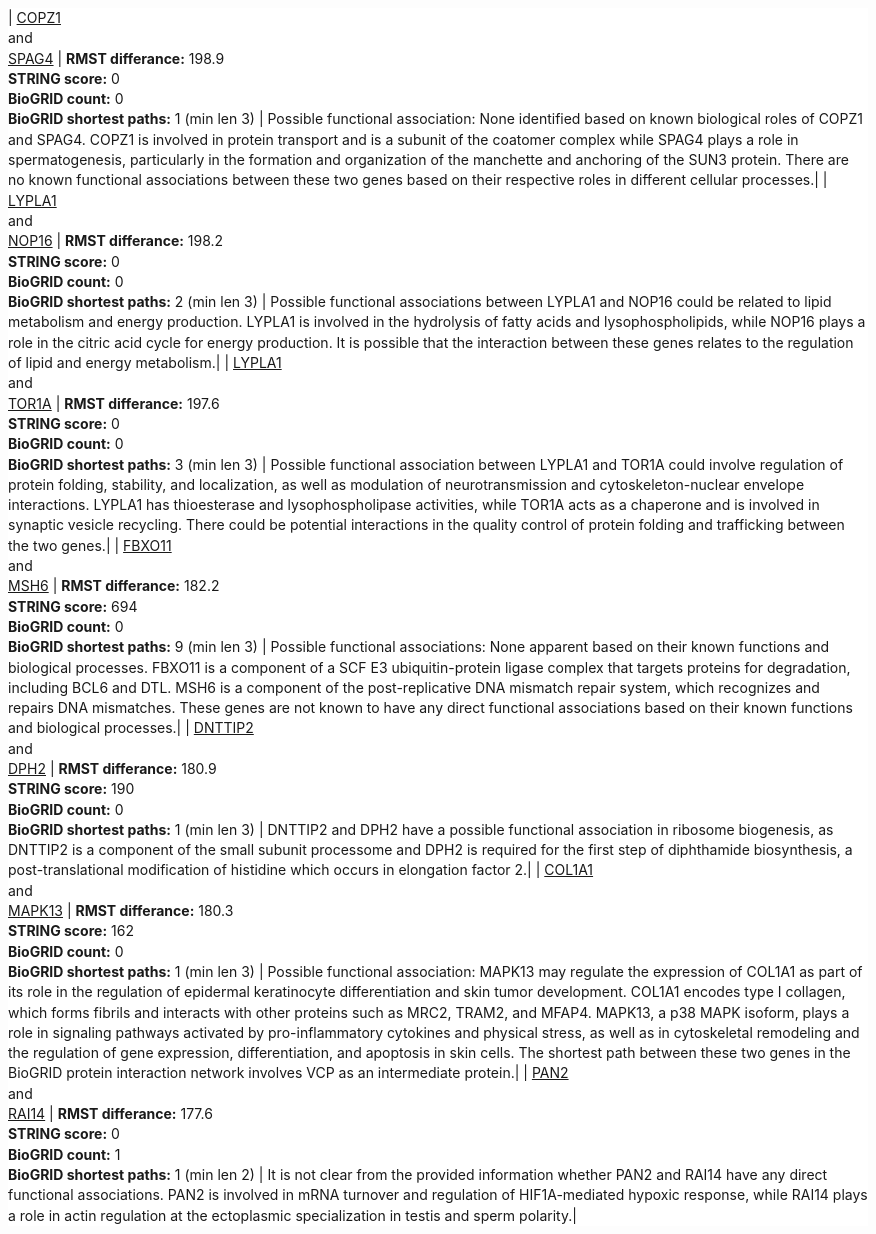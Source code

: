 | [COPZ1](https://www.ncbi.nlm.nih.gov/gene?term=COPZ1[Gene+Name]+AND+9606[Taxonomy+ID]) </br> and </br> [SPAG4](https://www.ncbi.nlm.nih.gov/gene?term=SPAG4[Gene+Name]+AND+9606[Taxonomy+ID]) |  **RMST differance:** 198.9</br>**STRING score:** 0</br>**BioGRID count:** 0</br>**BioGRID shortest paths:** 1 (min len 3) | Possible functional association: None identified based on known biological roles of COPZ1 and SPAG4.  COPZ1 is involved in protein transport and is a subunit of the coatomer complex while SPAG4 plays a role in spermatogenesis, particularly in the formation and organization of the manchette and anchoring of the SUN3 protein. There are no known functional associations between these two genes based on their respective roles in different cellular processes.|
| [LYPLA1](https://www.ncbi.nlm.nih.gov/gene?term=LYPLA1[Gene+Name]+AND+9606[Taxonomy+ID]) </br> and </br> [NOP16](https://www.ncbi.nlm.nih.gov/gene?term=NOP16[Gene+Name]+AND+9606[Taxonomy+ID]) |  **RMST differance:** 198.2</br>**STRING score:** 0</br>**BioGRID count:** 0</br>**BioGRID shortest paths:** 2 (min len 3) | Possible functional associations between LYPLA1 and NOP16 could be related to lipid metabolism and energy production. LYPLA1 is involved in the hydrolysis of fatty acids and lysophospholipids, while NOP16 plays a role in the citric acid cycle for energy production. It is possible that the interaction between these genes relates to the regulation of lipid and energy metabolism.|
| [LYPLA1](https://www.ncbi.nlm.nih.gov/gene?term=LYPLA1[Gene+Name]+AND+9606[Taxonomy+ID]) </br> and </br> [TOR1A](https://www.ncbi.nlm.nih.gov/gene?term=TOR1A[Gene+Name]+AND+9606[Taxonomy+ID]) |  **RMST differance:** 197.6</br>**STRING score:** 0</br>**BioGRID count:** 0</br>**BioGRID shortest paths:** 3 (min len 3) | Possible functional association between LYPLA1 and TOR1A could involve regulation of protein folding, stability, and localization, as well as modulation of neurotransmission and cytoskeleton-nuclear envelope interactions. LYPLA1 has thioesterase and lysophospholipase activities, while TOR1A acts as a chaperone and is involved in synaptic vesicle recycling. There could be potential interactions in the quality control of protein folding and trafficking between the two genes.|
| [FBXO11](https://www.ncbi.nlm.nih.gov/gene?term=FBXO11[Gene+Name]+AND+9606[Taxonomy+ID]) </br> and </br> [MSH6](https://www.ncbi.nlm.nih.gov/gene?term=MSH6[Gene+Name]+AND+9606[Taxonomy+ID]) |  **RMST differance:** 182.2</br>**STRING score:** 694</br>**BioGRID count:** 0</br>**BioGRID shortest paths:** 9 (min len 3) | Possible functional associations: None apparent based on their known functions and biological processes.          FBXO11 is a component of a SCF E3 ubiquitin-protein ligase complex that targets proteins for degradation, including BCL6 and DTL. MSH6 is a component of the post-replicative DNA mismatch repair system, which recognizes and repairs DNA mismatches. These genes are not known to have any direct functional associations based on their known functions and biological processes.|
| [DNTTIP2](https://www.ncbi.nlm.nih.gov/gene?term=DNTTIP2[Gene+Name]+AND+9606[Taxonomy+ID]) </br> and </br> [DPH2](https://www.ncbi.nlm.nih.gov/gene?term=DPH2[Gene+Name]+AND+9606[Taxonomy+ID]) |  **RMST differance:** 180.9</br>**STRING score:** 190</br>**BioGRID count:** 0</br>**BioGRID shortest paths:** 1 (min len 3) | DNTTIP2 and DPH2 have a possible functional association in ribosome biogenesis, as DNTTIP2 is a component of the small subunit processome and DPH2 is required for the first step of diphthamide biosynthesis, a post-translational modification of histidine which occurs in elongation factor 2.|
| [COL1A1](https://www.ncbi.nlm.nih.gov/gene?term=COL1A1[Gene+Name]+AND+9606[Taxonomy+ID]) </br> and </br> [MAPK13](https://www.ncbi.nlm.nih.gov/gene?term=MAPK13[Gene+Name]+AND+9606[Taxonomy+ID]) |  **RMST differance:** 180.3</br>**STRING score:** 162</br>**BioGRID count:** 0</br>**BioGRID shortest paths:** 1 (min len 3) | Possible functional association: MAPK13 may regulate the expression of COL1A1 as part of its role in the regulation of epidermal keratinocyte differentiation and skin tumor development.   COL1A1 encodes type I collagen, which forms fibrils and interacts with other proteins such as MRC2, TRAM2, and MFAP4. MAPK13, a p38 MAPK isoform, plays a role in signaling pathways activated by pro-inflammatory cytokines and physical stress, as well as in cytoskeletal remodeling and the regulation of gene expression, differentiation, and apoptosis in skin cells. The shortest path between these two genes in the BioGRID protein interaction network involves VCP as an intermediate protein.|
| [PAN2](https://www.ncbi.nlm.nih.gov/gene?term=PAN2[Gene+Name]+AND+9606[Taxonomy+ID]) </br> and </br> [RAI14](https://www.ncbi.nlm.nih.gov/gene?term=RAI14[Gene+Name]+AND+9606[Taxonomy+ID]) |  **RMST differance:** 177.6</br>**STRING score:** 0</br>**BioGRID count:** 1</br>**BioGRID shortest paths:** 1 (min len 2) | It is not clear from the provided information whether PAN2 and RAI14 have any direct functional associations. PAN2 is involved in mRNA turnover and regulation of HIF1A-mediated hypoxic response, while RAI14 plays a role in actin regulation at the ectoplasmic specialization in testis and sperm polarity.|